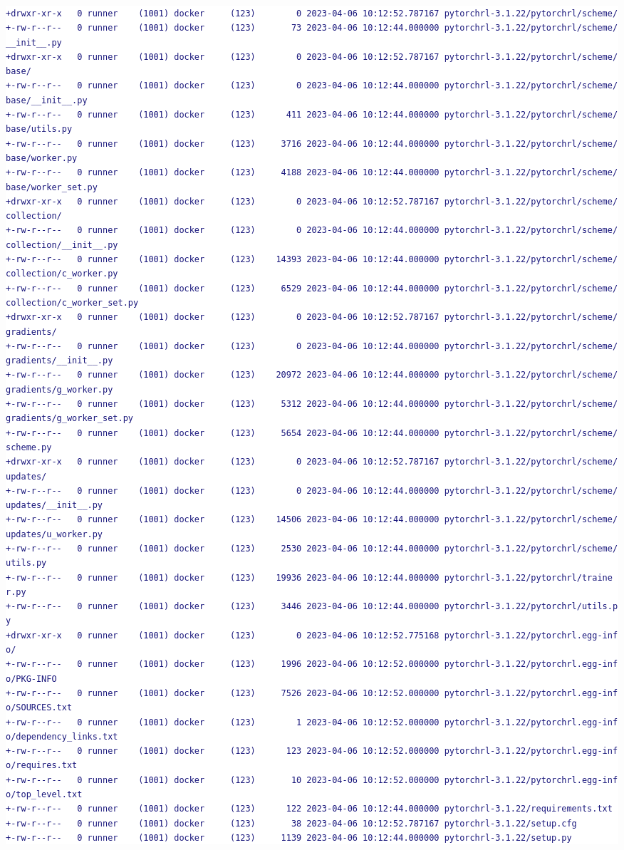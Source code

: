 ```diff
+drwxr-xr-x   0 runner    (1001) docker     (123)        0 2023-04-06 10:12:52.787167 pytorchrl-3.1.22/pytorchrl/scheme/
+-rw-r--r--   0 runner    (1001) docker     (123)       73 2023-04-06 10:12:44.000000 pytorchrl-3.1.22/pytorchrl/scheme/__init__.py
+drwxr-xr-x   0 runner    (1001) docker     (123)        0 2023-04-06 10:12:52.787167 pytorchrl-3.1.22/pytorchrl/scheme/base/
+-rw-r--r--   0 runner    (1001) docker     (123)        0 2023-04-06 10:12:44.000000 pytorchrl-3.1.22/pytorchrl/scheme/base/__init__.py
+-rw-r--r--   0 runner    (1001) docker     (123)      411 2023-04-06 10:12:44.000000 pytorchrl-3.1.22/pytorchrl/scheme/base/utils.py
+-rw-r--r--   0 runner    (1001) docker     (123)     3716 2023-04-06 10:12:44.000000 pytorchrl-3.1.22/pytorchrl/scheme/base/worker.py
+-rw-r--r--   0 runner    (1001) docker     (123)     4188 2023-04-06 10:12:44.000000 pytorchrl-3.1.22/pytorchrl/scheme/base/worker_set.py
+drwxr-xr-x   0 runner    (1001) docker     (123)        0 2023-04-06 10:12:52.787167 pytorchrl-3.1.22/pytorchrl/scheme/collection/
+-rw-r--r--   0 runner    (1001) docker     (123)        0 2023-04-06 10:12:44.000000 pytorchrl-3.1.22/pytorchrl/scheme/collection/__init__.py
+-rw-r--r--   0 runner    (1001) docker     (123)    14393 2023-04-06 10:12:44.000000 pytorchrl-3.1.22/pytorchrl/scheme/collection/c_worker.py
+-rw-r--r--   0 runner    (1001) docker     (123)     6529 2023-04-06 10:12:44.000000 pytorchrl-3.1.22/pytorchrl/scheme/collection/c_worker_set.py
+drwxr-xr-x   0 runner    (1001) docker     (123)        0 2023-04-06 10:12:52.787167 pytorchrl-3.1.22/pytorchrl/scheme/gradients/
+-rw-r--r--   0 runner    (1001) docker     (123)        0 2023-04-06 10:12:44.000000 pytorchrl-3.1.22/pytorchrl/scheme/gradients/__init__.py
+-rw-r--r--   0 runner    (1001) docker     (123)    20972 2023-04-06 10:12:44.000000 pytorchrl-3.1.22/pytorchrl/scheme/gradients/g_worker.py
+-rw-r--r--   0 runner    (1001) docker     (123)     5312 2023-04-06 10:12:44.000000 pytorchrl-3.1.22/pytorchrl/scheme/gradients/g_worker_set.py
+-rw-r--r--   0 runner    (1001) docker     (123)     5654 2023-04-06 10:12:44.000000 pytorchrl-3.1.22/pytorchrl/scheme/scheme.py
+drwxr-xr-x   0 runner    (1001) docker     (123)        0 2023-04-06 10:12:52.787167 pytorchrl-3.1.22/pytorchrl/scheme/updates/
+-rw-r--r--   0 runner    (1001) docker     (123)        0 2023-04-06 10:12:44.000000 pytorchrl-3.1.22/pytorchrl/scheme/updates/__init__.py
+-rw-r--r--   0 runner    (1001) docker     (123)    14506 2023-04-06 10:12:44.000000 pytorchrl-3.1.22/pytorchrl/scheme/updates/u_worker.py
+-rw-r--r--   0 runner    (1001) docker     (123)     2530 2023-04-06 10:12:44.000000 pytorchrl-3.1.22/pytorchrl/scheme/utils.py
+-rw-r--r--   0 runner    (1001) docker     (123)    19936 2023-04-06 10:12:44.000000 pytorchrl-3.1.22/pytorchrl/trainer.py
+-rw-r--r--   0 runner    (1001) docker     (123)     3446 2023-04-06 10:12:44.000000 pytorchrl-3.1.22/pytorchrl/utils.py
+drwxr-xr-x   0 runner    (1001) docker     (123)        0 2023-04-06 10:12:52.775168 pytorchrl-3.1.22/pytorchrl.egg-info/
+-rw-r--r--   0 runner    (1001) docker     (123)     1996 2023-04-06 10:12:52.000000 pytorchrl-3.1.22/pytorchrl.egg-info/PKG-INFO
+-rw-r--r--   0 runner    (1001) docker     (123)     7526 2023-04-06 10:12:52.000000 pytorchrl-3.1.22/pytorchrl.egg-info/SOURCES.txt
+-rw-r--r--   0 runner    (1001) docker     (123)        1 2023-04-06 10:12:52.000000 pytorchrl-3.1.22/pytorchrl.egg-info/dependency_links.txt
+-rw-r--r--   0 runner    (1001) docker     (123)      123 2023-04-06 10:12:52.000000 pytorchrl-3.1.22/pytorchrl.egg-info/requires.txt
+-rw-r--r--   0 runner    (1001) docker     (123)       10 2023-04-06 10:12:52.000000 pytorchrl-3.1.22/pytorchrl.egg-info/top_level.txt
+-rw-r--r--   0 runner    (1001) docker     (123)      122 2023-04-06 10:12:44.000000 pytorchrl-3.1.22/requirements.txt
+-rw-r--r--   0 runner    (1001) docker     (123)       38 2023-04-06 10:12:52.787167 pytorchrl-3.1.22/setup.cfg
+-rw-r--r--   0 runner    (1001) docker     (123)     1139 2023-04-06 10:12:44.000000 pytorchrl-3.1.22/setup.py
```